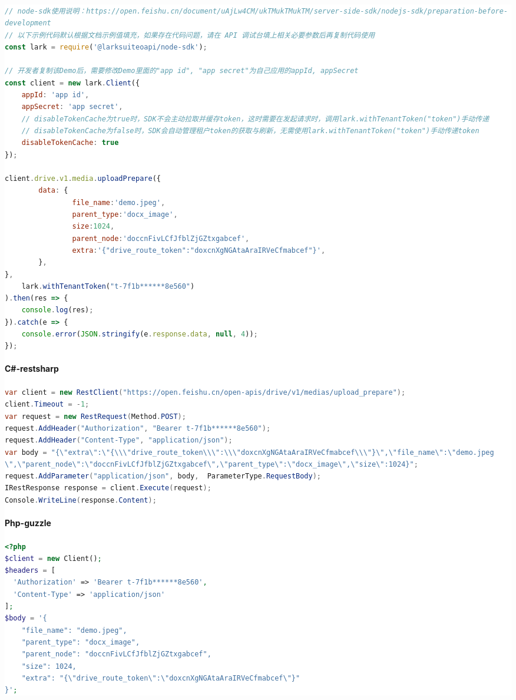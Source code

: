 ```javascript
// node-sdk使用说明：https://open.feishu.cn/document/uAjLw4CM/ukTMukTMukTM/server-side-sdk/nodejs-sdk/preparation-before-development
// 以下示例代码默认根据文档示例值填充，如果存在代码问题，请在 API 调试台填上相关必要参数后再复制代码使用
const lark = require('@larksuiteoapi/node-sdk');

// 开发者复制该Demo后，需要修改Demo里面的"app id", "app secret"为自己应用的appId, appSecret
const client = new lark.Client({
    appId: 'app id',
    appSecret: 'app secret',
    // disableTokenCache为true时，SDK不会主动拉取并缓存token，这时需要在发起请求时，调用lark.withTenantToken("token")手动传递
    // disableTokenCache为false时，SDK会自动管理租户token的获取与刷新，无需使用lark.withTenantToken("token")手动传递token
    disableTokenCache: true
});

client.drive.v1.media.uploadPrepare({
        data: {
                file_name:'demo.jpeg',
                parent_type:'docx_image',
                size:1024,
                parent_node:'doccnFivLCfJfblZjGZtxgabcef',
                extra:'{"drive_route_token":"doxcnXgNGAtaAraIRVeCfmabcef"}',
        },
},
    lark.withTenantToken("t-7f1b******8e560")
).then(res => {
    console.log(res);
}).catch(e => {
    console.error(JSON.stringify(e.response.data, null, 4));
});

```

#### C#-restsharp

```csharp
var client = new RestClient("https://open.feishu.cn/open-apis/drive/v1/medias/upload_prepare");
client.Timeout = -1;
var request = new RestRequest(Method.POST);
request.AddHeader("Authorization", "Bearer t-7f1b******8e560");
request.AddHeader("Content-Type", "application/json");
var body = "{\"extra\":\"{\\\"drive_route_token\\\":\\\"doxcnXgNGAtaAraIRVeCfmabcef\\\"}\",\"file_name\":\"demo.jpeg\",\"parent_node\":\"doccnFivLCfJfblZjGZtxgabcef\",\"parent_type\":\"docx_image\",\"size\":1024}";
request.AddParameter("application/json", body,  ParameterType.RequestBody);
IRestResponse response = client.Execute(request);
Console.WriteLine(response.Content);
```

#### Php-guzzle

```php
<?php
$client = new Client();
$headers = [
  'Authorization' => 'Bearer t-7f1b******8e560',
  'Content-Type' => 'application/json'
];
$body = '{
    "file_name": "demo.jpeg",
    "parent_type": "docx_image",
    "parent_node": "doccnFivLCfJfblZjGZtxgabcef",
    "size": 1024,
    "extra": "{\"drive_route_token\":\"doxcnXgNGAtaAraIRVeCfmabcef\"}"
}';
```